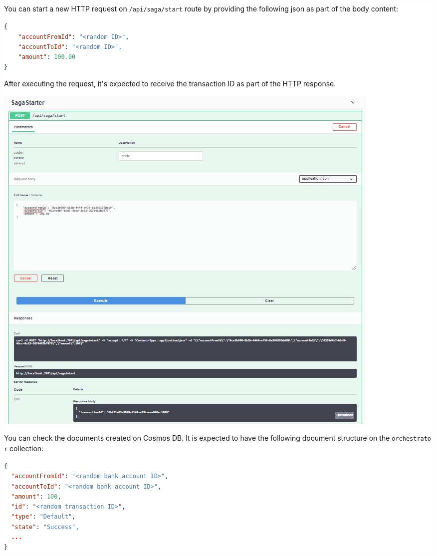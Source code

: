 You can start a new HTTP request on `/api/saga/start` route by providing the following json as part of the body content:

```json
{
    "accountFromId": "<random ID>",
    "accountToId": "<random ID>",
    "amount": 100.00
}
```

After executing the request, it's expected to receive the transaction ID as part of the HTTP response.

![Saga Starter request](./img/swagger-saga-starter.jpg)

You can check the documents created on Cosmos DB. It is expected to have the following document structure on the `orchestrator` collection:

```json
{
  "accountFromId": "<random bank account ID>",
  "accountToId": "<random bank account ID>",
  "amount": 100,
  "id": "<random transaction ID>",
  "type": "Default",
  "state": "Success",
  ...
}
```
